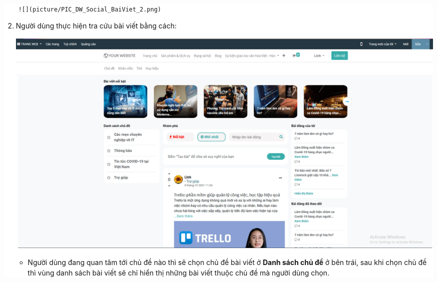         ![](picture/PIC_DW_Social_BaiViet_2.png)

2. Người dùng thực hiện tra cứu bài viết bằng cách:
    
    ![](picture/PIC_DW_Social_BaiViet_2.png)
    
    * Người dùng đang quan tâm tới chủ đề nào thì sẽ chọn chủ đề bài viết ở **Danh sách chủ đề** ở bên trái, sau khi chọn chủ đề thì vùng danh sách bài viết sẽ chỉ hiển thị những bài viết thuộc chủ đề mà người dùng chọn.
    